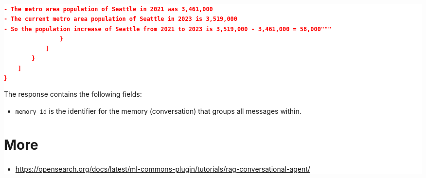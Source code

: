 ```json
- The metro area population of Seattle in 2021 was 3,461,000
- The current metro area population of Seattle in 2023 is 3,519,000
- So the population increase of Seattle from 2021 to 2023 is 3,519,000 - 3,461,000 = 58,000"""
                }
            ]
        }
    ]
}
```

The response contains the following fields:

- `memory_id` is the identifier for the memory (conversation) that groups all messages within.

# More
- https://opensearch.org/docs/latest/ml-commons-plugin/tutorials/rag-conversational-agent/
